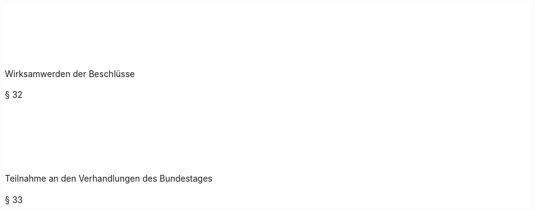 </tr>

<tr>

<td style align="left" valign="top" charoff="50">

 

</td>

<td style align="left" valign="top" charoff="50">

 

</td>

<td style align="left" valign="top" charoff="50">

 

</td>

<td style align="left" valign="top" charoff="50">

Wirksamwerden der Beschlüsse

</td>

<td style align="left" valign="bottom" charoff="50">

§ 32

</td>

</tr>

<tr>

<td style align="left" valign="top" charoff="50">

 

</td>

<td style align="left" valign="top" charoff="50">

 

</td>

<td style align="left" valign="top" charoff="50">

 

</td>

<td style align="left" valign="top" charoff="50">

Teilnahme an den Verhandlungen des Bundestages

</td>

<td style align="left" valign="bottom" charoff="50">

§ 33

</td>

</tr>
